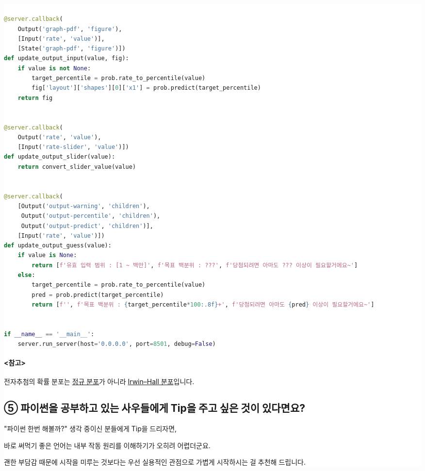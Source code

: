 ```python

@server.callback(
    Output('graph-pdf', 'figure'),
    [Input('rate', 'value')],
    [State('graph-pdf', 'figure')])
def update_output_input(value, fig):
    if value is not None:
        target_percentile = prob.rate_to_percentile(value)
        fig['layout']['shapes'][0]['x1'] = prob.predict(target_percentile)
    return fig


@server.callback(
    Output('rate', 'value'),
    [Input('rate-slider', 'value')])
def update_output_slider(value):
    return convert_slider_value(value)


@server.callback(
    [Output('output-warning', 'children'),
     Output('output-percentile', 'children'),
     Output('output-predict', 'children')],
    [Input('rate', 'value')])
def update_output_guess(value):
    if value is None:
        return [f'유효 입력 범위 : [1 ~ 백만]', f'목표 백분위 : ???', f'당첨되려면 아마도 ??? 이상이 필요할거에요~']
    else:
        target_percentile = prob.rate_to_percentile(value)
        pred = prob.predict(target_percentile)
        return [f'', f'목표 백분위 : {target_percentile*100:.8f}+', f'당첨되려면 아마도 {pred} 이상이 필요할거에요~']


if __name__ == '__main__':
    server.run_server(host='0.0.0.0', port=8501, debug=False)
```



#### <참고>

전자추첨의 확률 분포는 [정규 분포](https://en.wikipedia.org/wiki/Normal_distribution)가 아니라 [Irwin–Hall 분포](https://en.wikipedia.org/wiki/Irwin%E2%80%93Hall_distribution)입니다.



## ⑤ 파이썬을 공부하고 있는 사우들에게 Tip을 주고 싶은 것이 있다면요?

"파이썬 한번 해볼까?" 생각 중이신 분들에게 Tip을 드리자면,

바로 써먹기 좋은 언어는 내부 작동 원리를 이해하기가 오히려 어렵더군요.

괜한 부담감 때문에 시작을 미루는 것보다는 우선 실용적인 관점으로 가볍게 시작하시는 걸 추천해 드립니다.
